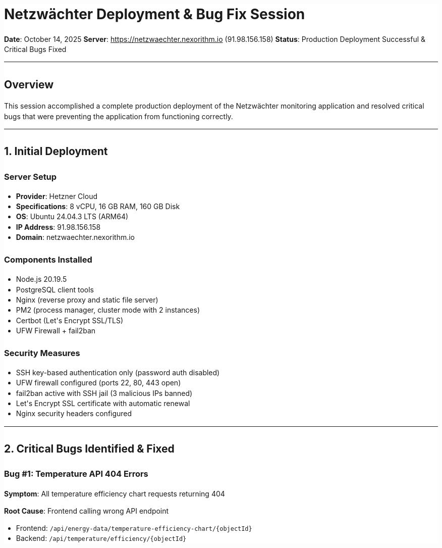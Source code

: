 # Netzwächter Deployment & Bug Fix Session

**Date**: October 14, 2025
**Server**: https://netzwaechter.nexorithm.io (91.98.156.158)
**Status**: Production Deployment Successful & Critical Bugs Fixed

---

## Overview

This session accomplished a complete production deployment of the Netzwächter monitoring application and resolved critical bugs that were preventing the application from functioning correctly.

---

## 1. Initial Deployment

### Server Setup
- **Provider**: Hetzner Cloud
- **Specifications**: 8 vCPU, 16 GB RAM, 160 GB Disk
- **OS**: Ubuntu 24.04.3 LTS (ARM64)
- **IP Address**: 91.98.156.158
- **Domain**: netzwaechter.nexorithm.io

### Components Installed
- Node.js 20.19.5
- PostgreSQL client tools
- Nginx (reverse proxy and static file server)
- PM2 (process manager, cluster mode with 2 instances)
- Certbot (Let's Encrypt SSL/TLS)
- UFW Firewall + fail2ban

### Security Measures
- SSH key-based authentication only (password auth disabled)
- UFW firewall configured (ports 22, 80, 443 open)
- fail2ban active with SSH jail (3 malicious IPs banned)
- Let's Encrypt SSL certificate with automatic renewal
- Nginx security headers configured

---

## 2. Critical Bugs Identified & Fixed

### Bug #1: Temperature API 404 Errors

**Symptom**: All temperature efficiency chart requests returning 404

**Root Cause**: Frontend calling wrong API endpoint
- Frontend: `/api/energy-data/temperature-efficiency-chart/{objectId}`
- Backend: `/api/temperature/efficiency/{objectId}`
